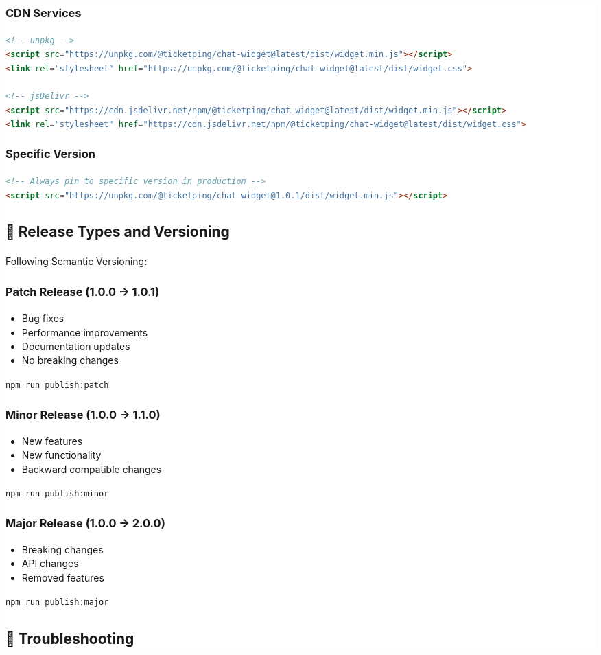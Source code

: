 ### CDN Services
```html
<!-- unpkg -->
<script src="https://unpkg.com/@ticketping/chat-widget@latest/dist/widget.min.js"></script>
<link rel="stylesheet" href="https://unpkg.com/@ticketping/chat-widget@latest/dist/widget.css">

<!-- jsDelivr -->
<script src="https://cdn.jsdelivr.net/npm/@ticketping/chat-widget@latest/dist/widget.min.js"></script>
<link rel="stylesheet" href="https://cdn.jsdelivr.net/npm/@ticketping/chat-widget@latest/dist/widget.css">
```

### Specific Version
```html
<!-- Always pin to specific version in production -->
<script src="https://unpkg.com/@ticketping/chat-widget@1.0.1/dist/widget.min.js"></script>
```

## 🔄 Release Types and Versioning

Following [Semantic Versioning](https://semver.org/):

### Patch Release (1.0.0 → 1.0.1)
- Bug fixes
- Performance improvements
- Documentation updates
- No breaking changes

```bash
npm run publish:patch
```

### Minor Release (1.0.0 → 1.1.0)
- New features
- New functionality
- Backward compatible changes

```bash
npm run publish:minor
```

### Major Release (1.0.0 → 2.0.0)
- Breaking changes
- API changes
- Removed features

```bash
npm run publish:major
```

## 🐛 Troubleshooting
